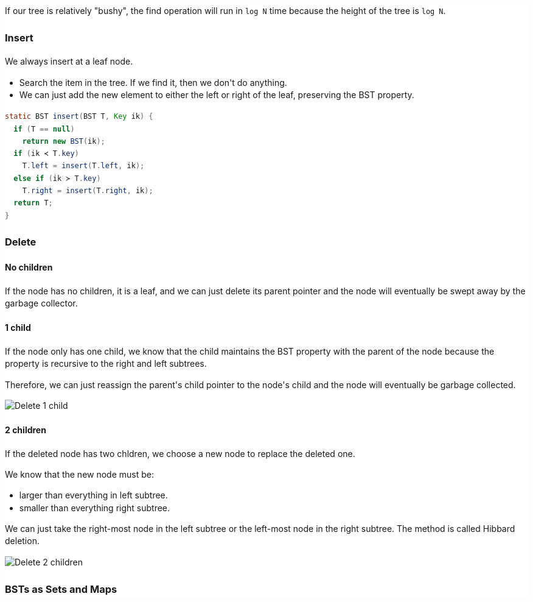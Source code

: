 If our tree is relatively "bushy", the find operation will run in `log N` time because the height of the tree is `log N`.

### Insert

We always insert at a leaf node.

* Search the item in the tree. If we find it, then we don't do anything.
* We can just add the new element to either the left or right of the leaf, preserving the BST property.

```java
static BST insert(BST T, Key ik) {
  if (T == null)
    return new BST(ik);
  if (ik ≺ T.key)
    T.left = insert(T.left, ik);
  else if (ik ≻ T.key)
    T.right = insert(T.right, ik);
  return T;
}
```

### Delete

#### No children

If the node has no children, it is a leaf, and we can just delete its parent pointer and the node will eventually be swept away by the garbage collector.

#### 1 child

If the node only has one child, we know that the child maintains the BST property with the parent of the node because the property is recursive to the right and left subtrees.

Therefore, we can just reassign the parent's child pointer to the node's child and the node will eventually be garbage collected.

![Delete 1 child](https://joshhug.gitbooks.io/hug61b/content/assets/Screen%20Shot%202019-02-28%20at%2010.35.56%20AM.png "Delete 1 child")

#### 2 children

If the deleted node has two chldren, we choose a new node to replace the deleted one.

We know that the new node must be:
* larger than everything in left subtree.
* smaller than everything right subtree.

We can just take the right-most node in the left subtree or the left-most node in the right subtree. The method is called Hibbard deletion.

![Delete 2 children](https://joshhug.gitbooks.io/hug61b/content/assets/Screen%20Shot%202019-02-28%20at%2010.43.45%20AM.png "Delete 2 children")

### BSTs as Sets and Maps
